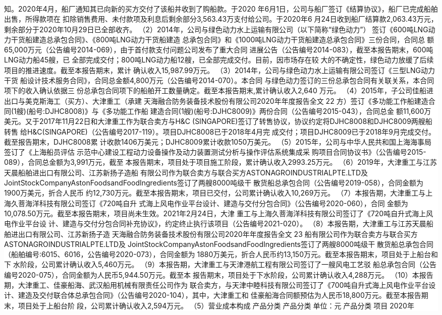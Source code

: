 知。2020年4月，船厂通知其已向新的买方交付了该船并收到了购船款。于2020
年6月1日，公司与船厂签订《结算协议》，船厂已完成船舶出售，所得款项在
扣除销售费用、未付款项及利息后剩余部分3,563.43万支付给公司。于2020年6
月24日收到船厂结算款2,063.43万元，剩余部分于2020年10月29日已全部收齐。
（2）2014年，公司与绿色动力水上运输有限公司（以下简称“绿色动力”）
签订《600吨LNG动力干货船建造总承包合同》、《800吨LNG动力干货船建造
总承包合同》和《1000吨LNG动力干货船建造总承包合同》三份合同，合同总
额65,000万元（公告编号2014-069），由于首付款支付问题公司发布了重大合同
进展公告（公告编号2014-083），截至本报告期末，600吨LNG动力船45艘，已
全部完成交付；800吨LNG动力船12艘，已全部完成交付。目前，因市场存在较
大的不确定性，绿色动力放缓了后续项目的推进速度。截至本报告期末，累计
确认收入15,987.99万元。
（3）2014年，公司与绿色动力水上运输有限公司签订《三型LNG动力干货
船设计技术服务合同》，合同总金额4,800万元（公告编号2014-070）。本合同
与绿色动力签订的三份总承包合同有关联关系，本合同项下的收入确认依据三
份总承包合同项下的船舶开工数量确定。截至本报告期末,累计确认收入2,640
万元。
（4）2015年，子公司佳船进出口与美克斯海工（买方）、大津重工（承建
天海融合防务装备技术股份有限公司2020年年度报告全文
22
方）签订《多功能工作船建造合同(1艘)(船号:DJHC8008)》与《多功能工作船
建造合同(1艘)(船号:DJHC8009)》两份合同（公告编号2015-043），合同总金
额11,600万美元。又于2017年11月22日和大津重工作为联合卖方与H&C
(SINGAPORE)签订了转售协议，协议约定将DJHC8008和DJHC8009两艘船转售
给H&C(SINGAPORE)（公告编号2017-119）。项目DJHC8008已于2018年4月完
成交付；项目DJHC8009已于2018年9月完成交付。截至报告期末，DJHC8008累
计收款1406万美元；DJHC8009累计收款1050万美元。
（5）2015年，公司与中华人民共和国上海海事局签订了《上海船员评估
示范中心建设工程动力设备操作及动力装置测试分析与操作评估系统集成采
购项目合同协议书》（公告编号2015-089），合同总金额为3,991万元，截至
本报告期末，项目处于项目施工阶段，累计确认收入2993.25万元。
（6）2019年，大津重工与江苏天晨船舶进出口有限公司、江苏新扬子造船
有限公司作为联合卖方与联合买方ASTONAGROINDUSTRIALPTE.LTD及
JointStockCompanyAstonFoodsandFoodIngredients签订了两艘8000吨级干
散货船总承包合同（公告编号2019-058），合同金额为1900万美元，折合人民币
约12,730万元。截至本报告期末，项目已交付，公司累计确认收入10,269万元。
（7）本报告期，大津重工与上海久菩海洋科技有限公司签订《720吨自升
式海上风电作业平台设计、建造与交付分包合同》（公告编号2020-060），合同
金额为10,078.50万元。截至本报告期末，项目尚未生效。2021年2月24日，大津
重工与上海久菩海洋科技有限公司签订了《720吨自升式海上风电作业平台设
计、建造与交付分包合同补充协议》，约定终止执行该项目（公告编号2021-020）。
（8）本报告期，大津重工与江苏天晨船舶进出口有限公司、江苏新扬子造
天海融合防务装备技术股份有限公司2020年年度报告全文
23
船有限公司作为联合卖方与联合买方ASTONAGROINDUSTRIALPTE.LTD及
JointStockCompanyAstonFoodsandFoodIngredients签订了两艘8000吨级干
散货船总承包合同（船舶编号:6015、6016，公告编号2020-073），合同金额为
1880万美元，折合人民币约13,150万元。截至本报告期末，项目处于上船台和下
水阶段，公司累计确认收入5,460万元。
（9）本报告期，大津重工与天津港航工程有限公司签订了一艘风电工艺驳
船总承包合同（公告编号2020-075），合同金额为人民币5,944.50万元。截至本
报告期末，项目处于下水阶段，公司累计确认收入4,288万元。
（10）本报告期，大津重工、佳豪船海、武汉船用机械有限责任公司作为
联合卖方，与天津中睦科技有限公司签订了《700吨自升式海上风电作业平台设
计、建造及交付联合体总承包合同》（公告编号2020-104），其中，大津重工和
佳豪船海合同额预估为人民币18,800万元。截至本报告期末，项目处于上船台阶
段，公司累计确认收入2,594万元。
（5）营业成本构成
产品分类
产品分类
单位：元
产品分类
项目
2020年